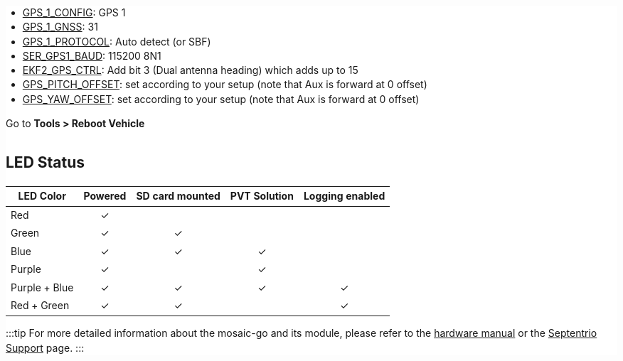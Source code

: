 - [GPS_1_CONFIG](../advanced_config/parameter_reference.md#GPS_1_CONFIG): GPS 1
- [GPS_1_GNSS](../advanced_config/parameter_reference.md#GPS_1_GNSS): 31
- [GPS_1_PROTOCOL](../advanced_config/parameter_reference.md#GPS_1_PROTOCOL): Auto detect (or SBF)
- [SER_GPS1_BAUD](../advanced_config/parameter_reference.md#SER_GPS1_BAUD): 115200 8N1
- [EKF2_GPS_CTRL](../advanced_config/parameter_reference.md#EKF2_GPS_CTRL): Add bit 3 (Dual antenna heading) which adds up to 15
- [GPS_PITCH_OFFSET](../advanced_config/parameter_reference.md#GPS_PITCH_OFFSET): set according to your setup (note that Aux is forward at 0 offset)
- [GPS_YAW_OFFSET](../advanced_config/parameter_reference.md#GPS_YAW_OFFSET): set according to your setup (note that Aux is forward at 0 offset)

Go to **Tools > Reboot Vehicle**

## LED Status

| LED Color     | Powered  | SD card mounted | PVT Solution | Logging enabled |
| ------------- |:--------:|:---------------:|:------------:|:---------------:|
| Red           | &check;️ |                 |              |                 |
| Green         | &check;️ |    &check;️     |              |                 |
| Blue          | &check;️ |    &check;️     |   &check;️   |                 |
| Purple        | &check;️ |                 |   &check;️   |                 |
| Purple + Blue | &check;️ |    &check;️     |   &check;️   |    &check;️     |
| Red + Green   | &check;️ |    &check;️     |              |    &check;️     |

:::tip
For more detailed information about the mosaic-go and its module, please refer to the [hardware manual](https://web.septentrio.com/l/858493/2022-04-19/xgrrd) or the [Septentrio Support](https://support.septentrio.com/l/858493/2022-04-19/xgrrl) page.
:::

